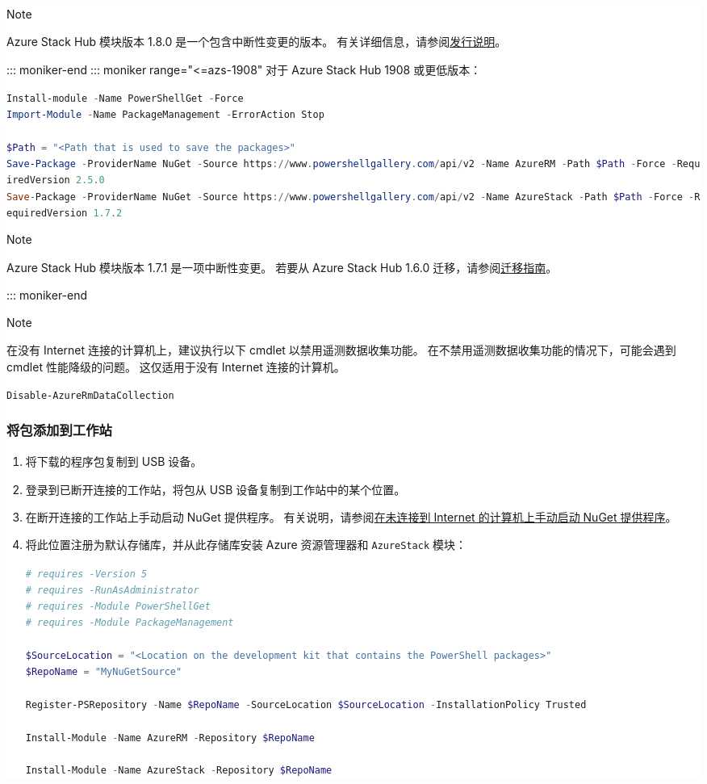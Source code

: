 > [!NOTE]  
> Azure Stack Hub 模块版本 1.8.0 是一个包含中断性变更的版本。 有关详细信息，请参阅[发行说明](release-notes.md)。

::: moniker-end
::: moniker range="<=azs-1908"
对于 Azure Stack Hub 1908 或更低版本：

```powershell
Install-module -Name PowerShellGet -Force 
Import-Module -Name PackageManagement -ErrorAction Stop

$Path = "<Path that is used to save the packages>"
Save-Package -ProviderName NuGet -Source https://www.powershellgallery.com/api/v2 -Name AzureRM -Path $Path -Force -RequiredVersion 2.5.0
Save-Package -ProviderName NuGet -Source https://www.powershellgallery.com/api/v2 -Name AzureStack -Path $Path -Force -RequiredVersion 1.7.2
```

> [!NOTE]  
> Azure Stack Hub 模块版本 1.7.1 是一项中断性变更。 若要从 Azure Stack Hub 1.6.0 迁移，请参阅[迁移指南](https://github.com/Azure/azure-powershell/tree/AzureRM/documentation/migration-guides/Stack)。

::: moniker-end

> [!NOTE]  
> 在没有 Internet 连接的计算机上，建议执行以下 cmdlet 以禁用遥测数据收集功能。 在不禁用遥测数据收集功能的情况下，可能会遇到 cmdlet 性能降级的问题。 这仅适用于没有 Internet 连接的计算机。
> ```powershell
> Disable-AzureRmDataCollection
> ```

### <a name="add-your-packages-to-your-workstation"></a>将包添加到工作站

1. 将下载的程序包复制到 USB 设备。

2. 登录到已断开连接的工作站，将包从 USB 设备复制到工作站中的某个位置。

3. 在断开连接的工作站上手动启动 NuGet 提供程序。 有关说明，请参阅[在未连接到 Internet 的计算机上手动启动 NuGet 提供程序](/powershell/scripting/gallery/how-to/getting-support/bootstrapping-nuget#manually-bootstrapping-the-nuget-provider-on-a-machine-that-is-not-connected-to-the-internet)。

4. 将此位置注册为默认存储库，并从此存储库安装 Azure 资源管理器和 `AzureStack` 模块：

   ```powershell
   # requires -Version 5
   # requires -RunAsAdministrator
   # requires -Module PowerShellGet
   # requires -Module PackageManagement

   $SourceLocation = "<Location on the development kit that contains the PowerShell packages>"
   $RepoName = "MyNuGetSource"

   Register-PSRepository -Name $RepoName -SourceLocation $SourceLocation -InstallationPolicy Trusted

   Install-Module -Name AzureRM -Repository $RepoName

   Install-Module -Name AzureStack -Repository $RepoName
   ```
